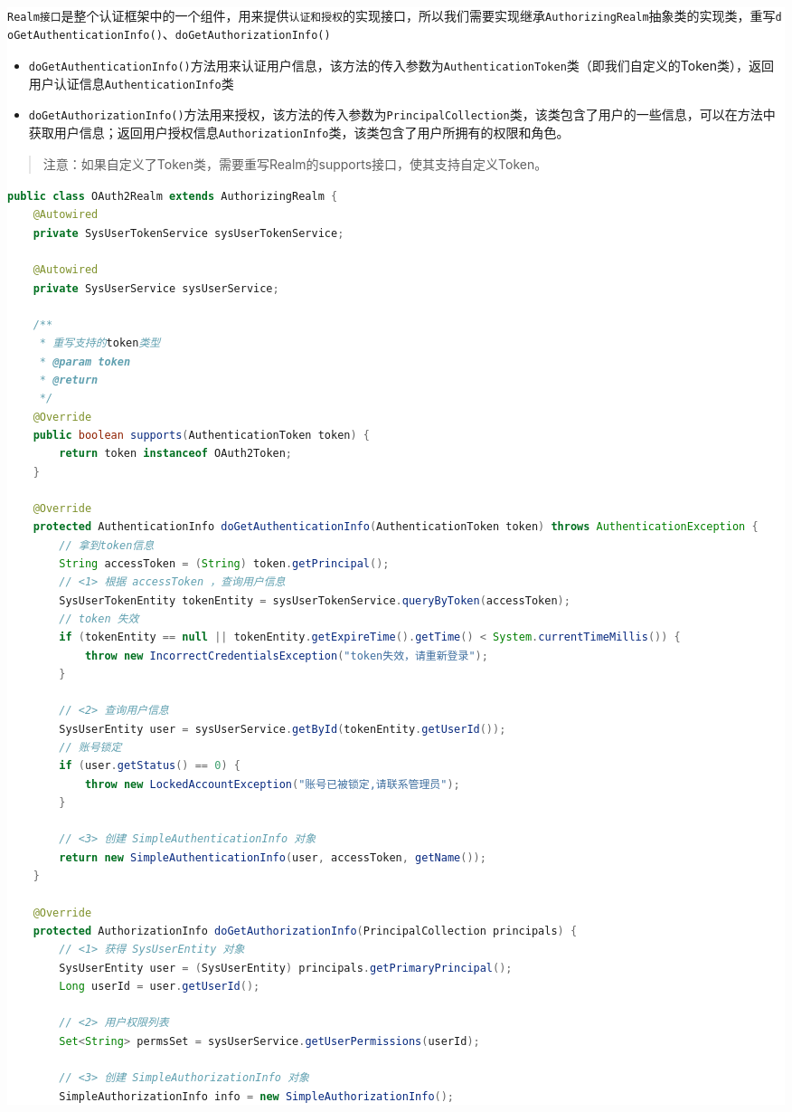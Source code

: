 `Realm接口`是整个认证框架中的一个组件，用来提供`认证和授权`的实现接口，所以我们需要实现继承`AuthorizingRealm`抽象类的实现类，重写`doGetAuthenticationInfo()`、`doGetAuthorizationInfo()`

* `doGetAuthenticationInfo()`方法用来认证用户信息，该方法的传入参数为`AuthenticationToken`类（即我们自定义的Token类），返回用户认证信息`AuthenticationInfo`类

* `doGetAuthorizationInfo()`方法用来授权，该方法的传入参数为`PrincipalCollection`类，该类包含了用户的一些信息，可以在方法中获取用户信息；返回用户授权信息`AuthorizationInfo`类，该类包含了用户所拥有的权限和角色。

> 注意：如果自定义了Token类，需要重写Realm的supports接口，使其支持自定义Token。



```java
public class OAuth2Realm extends AuthorizingRealm {
    @Autowired
    private SysUserTokenService sysUserTokenService;

    @Autowired
    private SysUserService sysUserService;

    /**
     * 重写支持的token类型
     * @param token
     * @return
     */
    @Override
    public boolean supports(AuthenticationToken token) {
        return token instanceof OAuth2Token;
    }

    @Override
    protected AuthenticationInfo doGetAuthenticationInfo(AuthenticationToken token) throws AuthenticationException {
        // 拿到token信息
        String accessToken = (String) token.getPrincipal();
        // <1> 根据 accessToken ，查询用户信息
        SysUserTokenEntity tokenEntity = sysUserTokenService.queryByToken(accessToken);
        // token 失效
        if (tokenEntity == null || tokenEntity.getExpireTime().getTime() < System.currentTimeMillis()) {
            throw new IncorrectCredentialsException("token失效，请重新登录");
        }

        // <2> 查询用户信息
        SysUserEntity user = sysUserService.getById(tokenEntity.getUserId());
        // 账号锁定
        if (user.getStatus() == 0) {
            throw new LockedAccountException("账号已被锁定,请联系管理员");
        }

        // <3> 创建 SimpleAuthenticationInfo 对象
        return new SimpleAuthenticationInfo(user, accessToken, getName());
    }

    @Override
    protected AuthorizationInfo doGetAuthorizationInfo(PrincipalCollection principals) {
        // <1> 获得 SysUserEntity 对象
        SysUserEntity user = (SysUserEntity) principals.getPrimaryPrincipal();
        Long userId = user.getUserId();

        // <2> 用户权限列表
        Set<String> permsSet = sysUserService.getUserPermissions(userId);

        // <3> 创建 SimpleAuthorizationInfo 对象
        SimpleAuthorizationInfo info = new SimpleAuthorizationInfo();
```